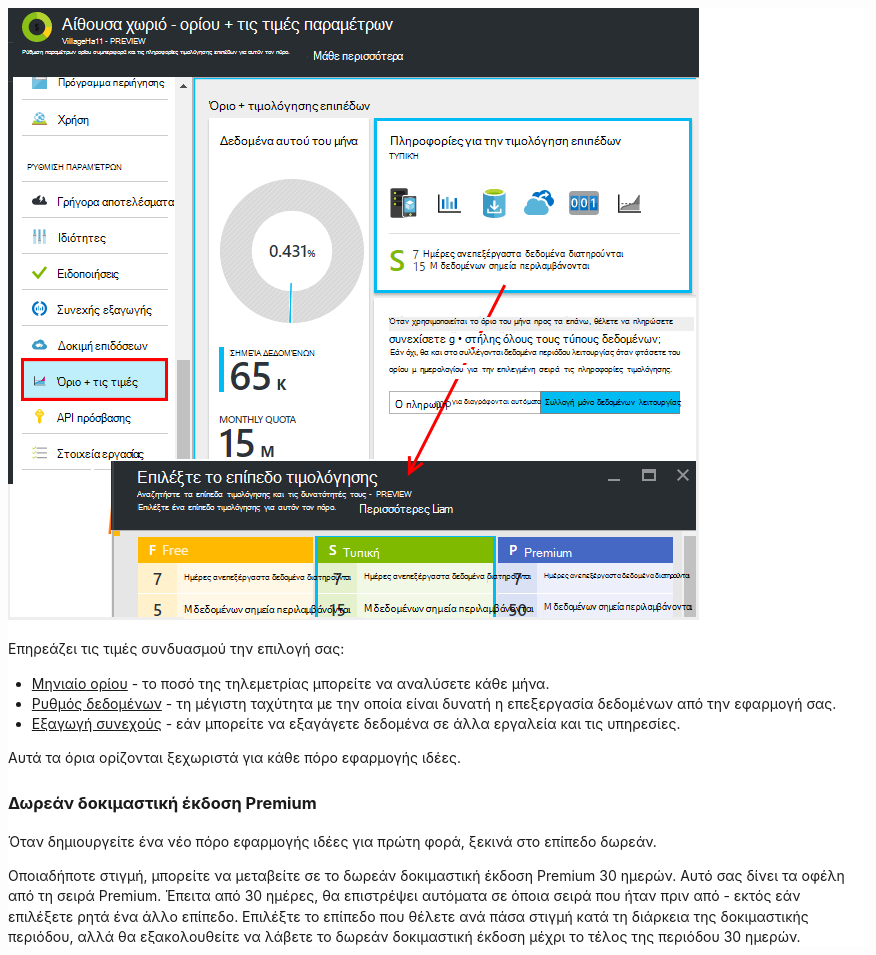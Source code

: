 ![Επιλέξτε ρυθμίσεις, ορίου + τις πληροφορίες τιμολόγησης.](./media/app-insights-pricing/01-pricing.png)

Επηρεάζει τις τιμές συνδυασμού την επιλογή σας:

* [Μηνιαίο ορίου](#monthly-quota) - το ποσό της τηλεμετρίας μπορείτε να αναλύσετε κάθε μήνα.
* [Ρυθμός δεδομένων](#data-rate) - τη μέγιστη ταχύτητα με την οποία είναι δυνατή η επεξεργασία δεδομένων από την εφαρμογή σας.
* [Εξαγωγή συνεχούς](#continuous-export) - εάν μπορείτε να εξαγάγετε δεδομένα σε άλλα εργαλεία και τις υπηρεσίες.

Αυτά τα όρια ορίζονται ξεχωριστά για κάθε πόρο εφαρμογής ιδέες.

### <a name="free-premium-trial"></a>Δωρεάν δοκιμαστική έκδοση Premium

Όταν δημιουργείτε ένα νέο πόρο εφαρμογής ιδέες για πρώτη φορά, ξεκινά στο επίπεδο δωρεάν.

Οποιαδήποτε στιγμή, μπορείτε να μεταβείτε σε το δωρεάν δοκιμαστική έκδοση Premium 30 ημερών. Αυτό σας δίνει τα οφέλη από τη σειρά Premium. Έπειτα από 30 ημέρες, θα επιστρέψει αυτόματα σε όποια σειρά που ήταν πριν από - εκτός εάν επιλέξετε ρητά ένα άλλο επίπεδο. Επιλέξτε το επίπεδο που θέλετε ανά πάσα στιγμή κατά τη διάρκεια της δοκιμαστικής περιόδου, αλλά θα εξακολουθείτε να λάβετε το δωρεάν δοκιμαστική έκδοση μέχρι το τέλος της περιόδου 30 ημερών.
